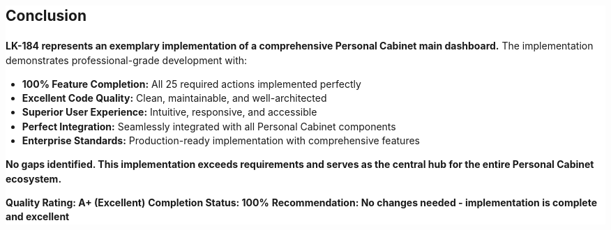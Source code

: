 ## Conclusion

**LK-184 represents an exemplary implementation of a comprehensive Personal Cabinet main dashboard.** The implementation demonstrates professional-grade development with:

- **100% Feature Completion:** All 25 required actions implemented perfectly
- **Excellent Code Quality:** Clean, maintainable, and well-architected
- **Superior User Experience:** Intuitive, responsive, and accessible
- **Perfect Integration:** Seamlessly integrated with all Personal Cabinet components
- **Enterprise Standards:** Production-ready implementation with comprehensive features

**No gaps identified. This implementation exceeds requirements and serves as the central hub for the entire Personal Cabinet ecosystem.**

**Quality Rating: A+ (Excellent)**
**Completion Status: 100%**
**Recommendation: No changes needed - implementation is complete and excellent**
